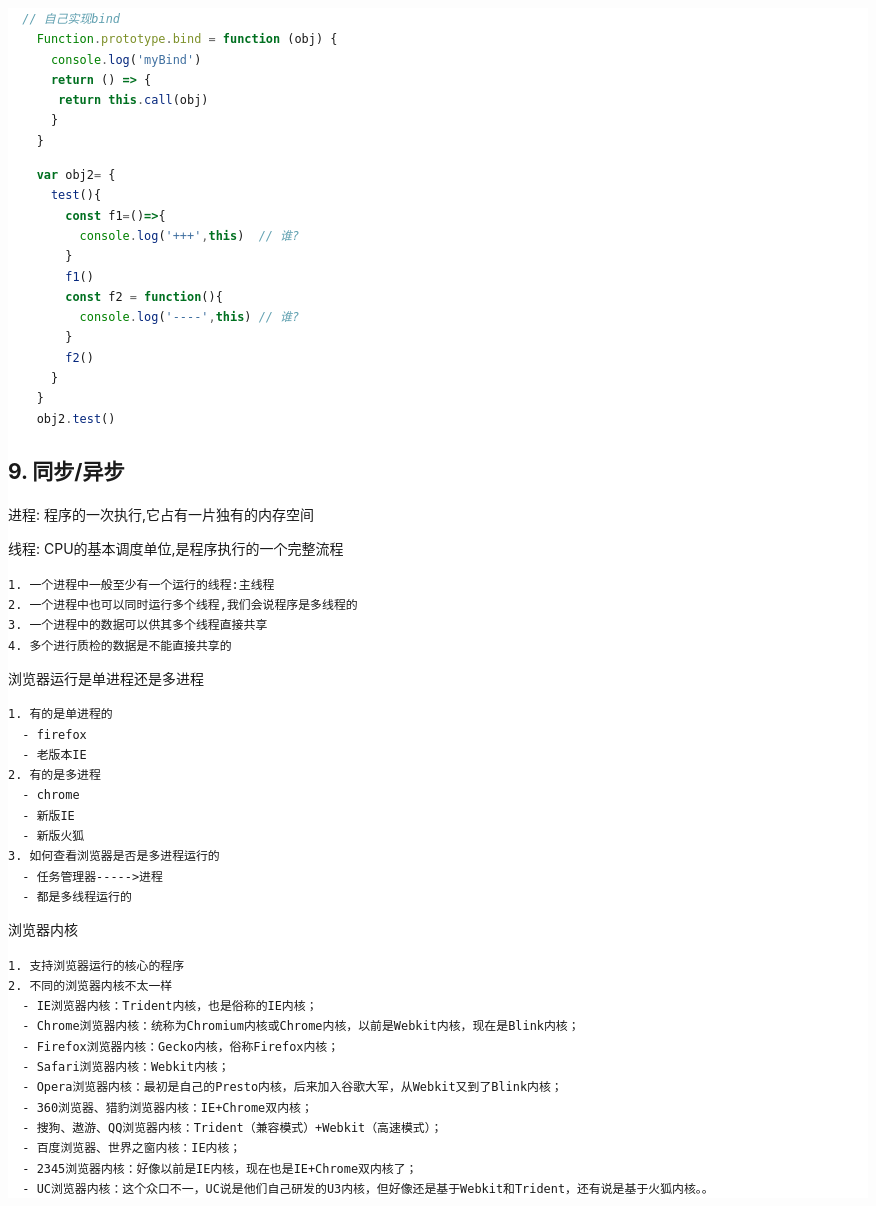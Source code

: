 ```js
  // 自己实现bind
    Function.prototype.bind = function (obj) {
      console.log('myBind')
      return () => {
       return this.call(obj)
      }
    }
```



```js
    var obj2= {
      test(){
        const f1=()=>{
          console.log('+++',this)  // 谁?
        }
        f1()
        const f2 = function(){
          console.log('----',this) // 谁?
        }
        f2()
      }
    }
    obj2.test()
```



 ## 9. 同步/异步

进程: 程序的一次执行,它占有一片独有的内存空间

线程: CPU的基本调度单位,是程序执行的一个完整流程

    1. 一个进程中一般至少有一个运行的线程:主线程
    2. 一个进程中也可以同时运行多个线程,我们会说程序是多线程的
    3. 一个进程中的数据可以供其多个线程直接共享
    4. 多个进行质检的数据是不能直接共享的

浏览器运行是单进程还是多进程

    1. 有的是单进程的
      - firefox
      - 老版本IE
    2. 有的是多进程
      - chrome
      - 新版IE
      - 新版火狐
    3. 如何查看浏览器是否是多进程运行的
      - 任务管理器----->进程
      - 都是多线程运行的

浏览器内核

```
1. 支持浏览器运行的核心的程序
2. 不同的浏览器内核不太一样
  - IE浏览器内核：Trident内核，也是俗称的IE内核；
  - Chrome浏览器内核：统称为Chromium内核或Chrome内核，以前是Webkit内核，现在是Blink内核；
  - Firefox浏览器内核：Gecko内核，俗称Firefox内核；
  - Safari浏览器内核：Webkit内核；
  - Opera浏览器内核：最初是自己的Presto内核，后来加入谷歌大军，从Webkit又到了Blink内核；
  - 360浏览器、猎豹浏览器内核：IE+Chrome双内核；
  - 搜狗、遨游、QQ浏览器内核：Trident（兼容模式）+Webkit（高速模式）；
  - 百度浏览器、世界之窗内核：IE内核；
  - 2345浏览器内核：好像以前是IE内核，现在也是IE+Chrome双内核了；
  - UC浏览器内核：这个众口不一，UC说是他们自己研发的U3内核，但好像还是基于Webkit和Trident，还有说是基于火狐内核。。
```